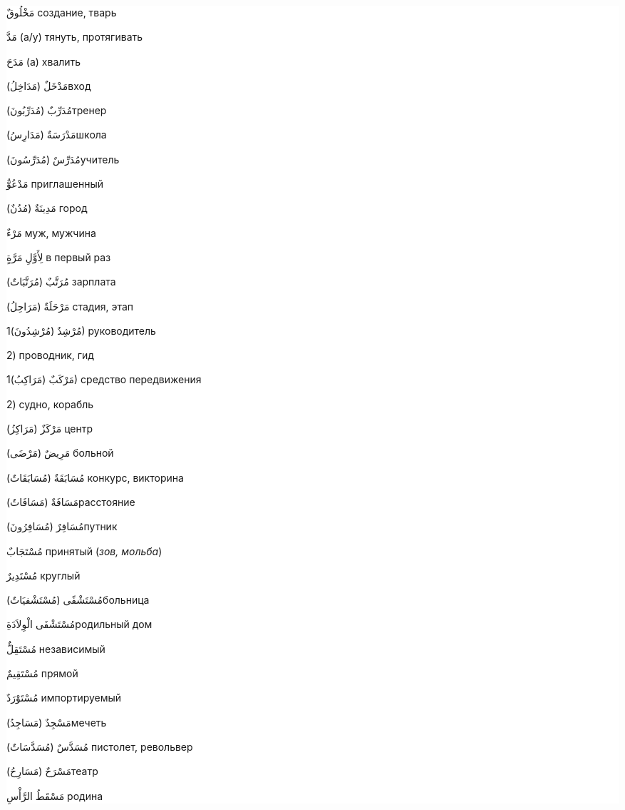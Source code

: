 مَخْلُوقٌ создание, тварь

مَدَّ (а/у) тянуть, протягивать

مَدَحَ (а) хвалить

مَدْخَلٌ (مَدَاخِلُ)вход

مُدَرِّبٌ (مُدَرِّبُونَ)тренер

مَدْرَسَةٌ (مَدَارِسُ)школа

مُدَرِّسٌ (مُدَرِّسُونَ)учитель

مَدْعُوٌّ приглашенный

مَدِينَةٌ (مُدُنٌ) город

مَرْءٌ муж, мужчина

لِأَوَّلِ مَرَّةٍ в первый раз

مُرَتَّبٌ (مُرَتَّبَاتٌ) зарплата

مَرْحَلَةٌ (مَرَاحِلُ) стадия, этап

مُرْشِدٌ (مُرْشِدُونَ)1) руководитель

2\) проводник, гид

مَرْكَبٌ (مَرَاكِبُ)1) средство передвижения

2\) судно, корабль

مَرْكَزٌ (مَرَاكِزُ) центр

مَرِيضٌ (مَرْضَى) больной

مُسَابَقَةٌ (مُسَابَقَاتٌ) конкурс, викторина

مَسَافَةٌ (مَسَافَاتٌ)расстояние

مُسَافِرٌ (مُسَافِرُونَ)путник

مُسْتَجَابٌ принятый (*зов, мольба*)

مُسْتَدِيرٌ круглый

مُسْتَشْفًى (مُسْتَشْفيَاتٌ)больница

مُسْتَشْفَى الْوِلاَدَةِродильный дом

مُسْتَقِلٌّ независимый

مُسْتَقِيمٌ прямой

مُسْتَوْرَدٌ импортируемый

مَسْجِدٌ (مَسَاجِدُ)мечеть

مُسَدَّسٌ (مُسَدَّسَاتٌ) пистолет, револьвер

مَسْرَحٌ (مَسَارِحُ)театр

مَسْقَطُ الرَّأْسِ родина
